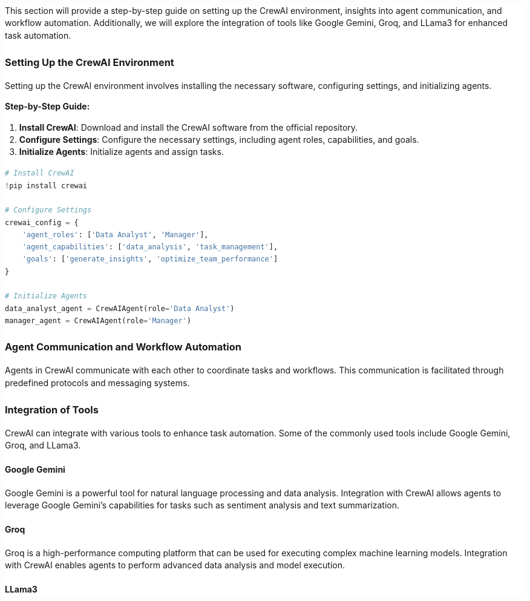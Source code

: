 This section will provide a step-by-step guide on setting up the CrewAI environment, insights into agent communication, and workflow automation. Additionally, we will explore the integration of tools like Google Gemini, Groq, and LLama3 for enhanced task automation.

### Setting Up the CrewAI Environment

Setting up the CrewAI environment involves installing the necessary software, configuring settings, and initializing agents.

**Step-by-Step Guide:**

1. **Install CrewAI**: Download and install the CrewAI software from the official repository.
2. **Configure Settings**: Configure the necessary settings, including agent roles, capabilities, and goals.
3. **Initialize Agents**: Initialize agents and assign tasks.

```python
# Install CrewAI
!pip install crewai

# Configure Settings
crewai_config = {
    'agent_roles': ['Data Analyst', 'Manager'],
    'agent_capabilities': ['data_analysis', 'task_management'],
    'goals': ['generate_insights', 'optimize_team_performance']
}

# Initialize Agents
data_analyst_agent = CrewAIAgent(role='Data Analyst')
manager_agent = CrewAIAgent(role='Manager')
```

### Agent Communication and Workflow Automation

Agents in CrewAI communicate with each other to coordinate tasks and workflows. This communication is facilitated through predefined protocols and messaging systems.

### Integration of Tools

CrewAI can integrate with various tools to enhance task automation. Some of the commonly used tools include Google Gemini, Groq, and LLama3.

#### Google Gemini

Google Gemini is a powerful tool for natural language processing and data analysis. Integration with CrewAI allows agents to leverage Google Gemini’s capabilities for tasks such as sentiment analysis and text summarization.

#### Groq

Groq is a high-performance computing platform that can be used for executing complex machine learning models. Integration with CrewAI enables agents to perform advanced data analysis and model execution.

#### LLama3
